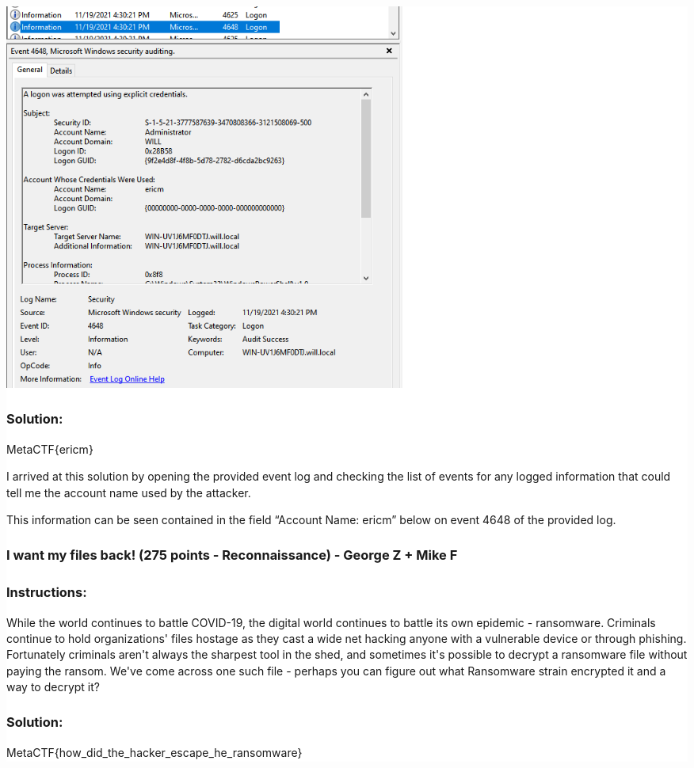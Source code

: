 <img src="https://github.com/yorgez/Writeups/blob/main/MetaCTF%202021%20Images/image3.png" alt="drawing" width="500"/>

### Solution: 
MetaCTF{ericm}

I arrived at this solution by opening the provided event log and checking the list of events for any logged information that could tell me the account name used by the attacker.


This information can be seen contained in the field “Account Name: ericm” below on event 4648 of the provided log.



### I want my files back! (275 points - Reconnaissance) - George Z + Mike F

### Instructions: 
While the world continues to battle COVID-19, the digital world continues to battle its own epidemic - ransomware. Criminals continue to hold organizations' files hostage as they cast a wide net hacking anyone with a vulnerable device or through phishing.
Fortunately criminals aren't always the sharpest tool in the shed, and sometimes it's possible to decrypt a ransomware file without paying the ransom. We've come across one such file - perhaps you can figure out what Ransomware strain encrypted it and a way to decrypt it?
### Solution: 
MetaCTF{how_did_the_hacker_escape_he_ransomware}
